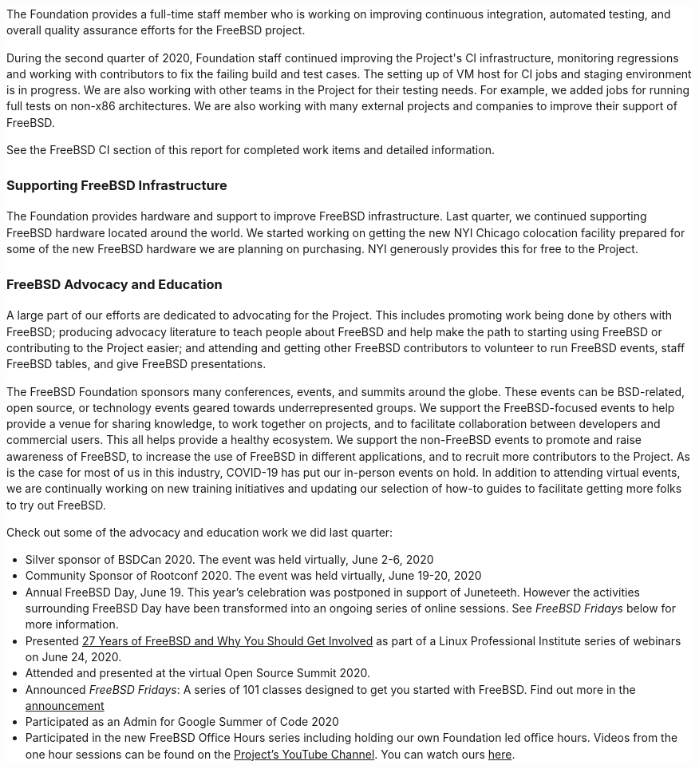 The Foundation provides a full-time staff member who is working on improving
continuous integration, automated testing, and overall quality assurance
efforts for the FreeBSD project.

During the second quarter of 2020, Foundation staff continued improving the
Project's CI infrastructure, monitoring regressions and working with
contributors to fix the failing build and test cases.  The setting up of VM host
for CI jobs and staging environment is in progress.  We are also working with
other teams in the Project for their testing needs.  For example, we added jobs
for running full tests on non-x86 architectures.  We are also working with many
external projects and companies to improve their support of FreeBSD.

See the FreeBSD CI section of this report for completed work items and detailed
information.

### Supporting FreeBSD Infrastructure ###

The Foundation provides hardware and support to improve FreeBSD infrastructure.
Last quarter, we continued supporting FreeBSD hardware located around the world.
We started working on getting the new NYI Chicago colocation facility prepared
for some of the new FreeBSD hardware we are planning on purchasing.
NYI generously provides this for free to the Project.

### FreeBSD Advocacy and Education ###

A large part of our efforts are dedicated to advocating for the Project.  This
includes promoting work being done by others with FreeBSD; producing advocacy
literature to teach people about FreeBSD and help make the path to starting
using FreeBSD or contributing to the Project easier; and attending and getting
other FreeBSD contributors to volunteer to run FreeBSD events, staff FreeBSD
tables, and give FreeBSD presentations.

The FreeBSD Foundation sponsors many conferences, events, and summits around the
globe.  These events can be BSD-related, open source, or technology events
geared towards underrepresented groups.  We support the FreeBSD-focused events
to help provide a venue for sharing knowledge, to work together on projects, and
to facilitate collaboration between developers and commercial users.  This all
helps provide a healthy ecosystem.  We support the non-FreeBSD events to promote
and raise awareness of FreeBSD, to increase the use of FreeBSD in different
applications, and to recruit more contributors to the Project.  As is the case
for most of us in this industry, COVID-19 has put our in-person events on hold.
In addition to attending virtual events, we are continually working on new
training initiatives and updating our selection of how-to guides to facilitate
getting more folks to try out FreeBSD.

Check out some of the advocacy and education work we did last quarter:

 - Silver sponsor of BSDCan 2020.  The event was held virtually, June 2-6, 2020
 - Community Sponsor of Rootconf 2020.  The event was held virtually, June 19-20, 2020
 - Annual FreeBSD Day, June 19.  This year’s celebration was postponed in
   support of Juneteeth.  However the activities surrounding FreeBSD Day have
   been transformed into an ongoing series of online sessions.  See
   *FreeBSD Fridays* below for more information.
 - Presented
   [27 Years of FreeBSD and Why You Should Get Involved](https://www.youtube.com/watch?v=Wi5yMvavhQM)
   as part of a Linux Professional Institute series of webinars on June 24, 2020.
 - Attended and presented at the virtual Open Source Summit 2020.
 - Announced *FreeBSD Fridays*: A series of 101 classes designed to get you
   started with FreeBSD.  Find out more in the
   [announcement](https://www.freebsdfoundation.org/blog/announcing-freebsd-fridays-a-series-of-101-classes/)
 - Participated as an Admin for Google Summer of Code 2020
 - Participated in the new FreeBSD Office Hours series including holding our own
   Foundation led office hours.  Videos from the one hour sessions can be found
   on the [Project’s YouTube Channel](https://www.youtube.com/channel/UCxLxR_oW-NAmChIcSkAyZGQ).
   You can watch ours [here](https://www.youtube.com/watch?v=Ji4ux4FWpRU).
